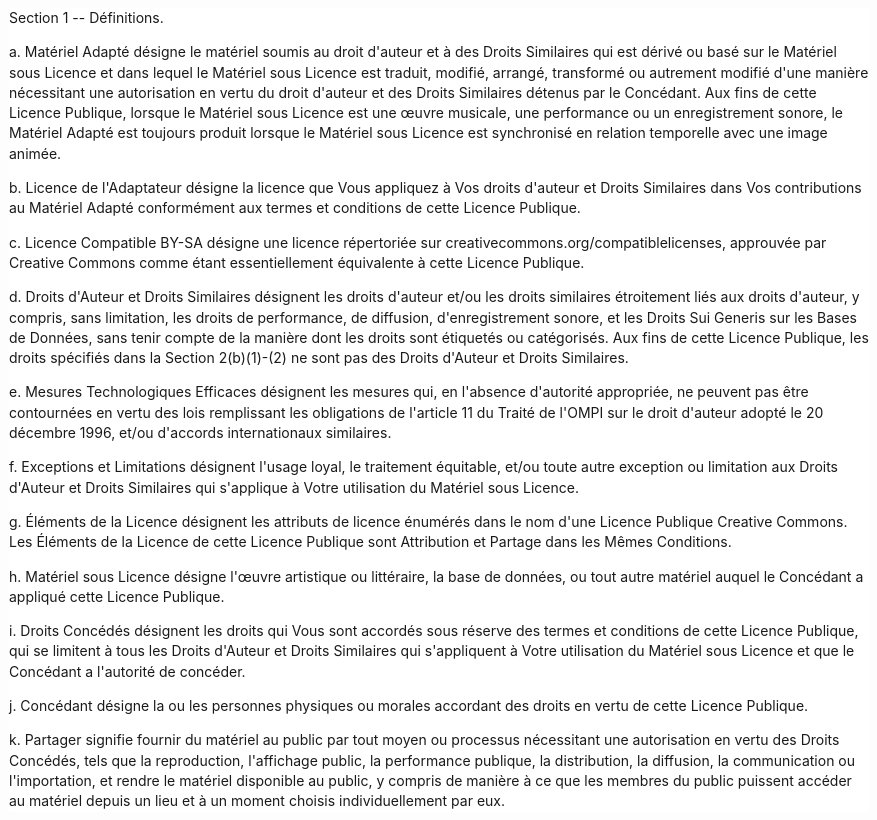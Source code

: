 Section 1 -- Définitions.

  a. Matériel Adapté désigne le matériel soumis au droit d'auteur et à des Droits
     Similaires qui est dérivé ou basé sur le Matériel sous Licence et dans lequel
     le Matériel sous Licence est traduit, modifié, arrangé, transformé ou
     autrement modifié d'une manière nécessitant une autorisation en vertu du droit
     d'auteur et des Droits Similaires détenus par le Concédant. Aux fins de cette
     Licence Publique, lorsque le Matériel sous Licence est une œuvre musicale,
     une performance ou un enregistrement sonore, le Matériel Adapté est toujours
     produit lorsque le Matériel sous Licence est synchronisé en relation temporelle
     avec une image animée.

  b. Licence de l'Adaptateur désigne la licence que Vous appliquez à Vos droits
     d'auteur et Droits Similaires dans Vos contributions au Matériel Adapté
     conformément aux termes et conditions de cette Licence Publique.

  c. Licence Compatible BY-SA désigne une licence répertoriée sur
     creativecommons.org/compatiblelicenses, approuvée par Creative Commons comme
     étant essentiellement équivalente à cette Licence Publique.

  d. Droits d'Auteur et Droits Similaires désignent les droits d'auteur et/ou les
     droits similaires étroitement liés aux droits d'auteur, y compris, sans
     limitation, les droits de performance, de diffusion, d'enregistrement sonore,
     et les Droits Sui Generis sur les Bases de Données, sans tenir compte de la
     manière dont les droits sont étiquetés ou catégorisés. Aux fins de cette
     Licence Publique, les droits spécifiés dans la Section 2(b)(1)-(2) ne sont pas
     des Droits d'Auteur et Droits Similaires.

  e. Mesures Technologiques Efficaces désignent les mesures qui, en l'absence
     d'autorité appropriée, ne peuvent pas être contournées en vertu des lois
     remplissant les obligations de l'article 11 du Traité de l'OMPI sur le droit
     d'auteur adopté le 20 décembre 1996, et/ou d'accords internationaux similaires.

  f. Exceptions et Limitations désignent l'usage loyal, le traitement équitable,
     et/ou toute autre exception ou limitation aux Droits d'Auteur et Droits
     Similaires qui s'applique à Votre utilisation du Matériel sous Licence.

  g. Éléments de la Licence désignent les attributs de licence énumérés dans le
     nom d'une Licence Publique Creative Commons. Les Éléments de la Licence de
     cette Licence Publique sont Attribution et Partage dans les Mêmes Conditions.

  h. Matériel sous Licence désigne l'œuvre artistique ou littéraire, la base de
     données, ou tout autre matériel auquel le Concédant a appliqué cette Licence
     Publique.

  i. Droits Concédés désignent les droits qui Vous sont accordés sous réserve des
     termes et conditions de cette Licence Publique, qui se limitent à tous les
     Droits d'Auteur et Droits Similaires qui s'appliquent à Votre utilisation du
     Matériel sous Licence et que le Concédant a l'autorité de concéder.

  j. Concédant désigne la ou les personnes physiques ou morales accordant des droits
     en vertu de cette Licence Publique.

  k. Partager signifie fournir du matériel au public par tout moyen ou processus
     nécessitant une autorisation en vertu des Droits Concédés, tels que la
     reproduction, l'affichage public, la performance publique, la distribution,
     la diffusion, la communication ou l'importation, et rendre le matériel
     disponible au public, y compris de manière à ce que les membres du public
     puissent accéder au matériel depuis un lieu et à un moment choisis
     individuellement par eux.
